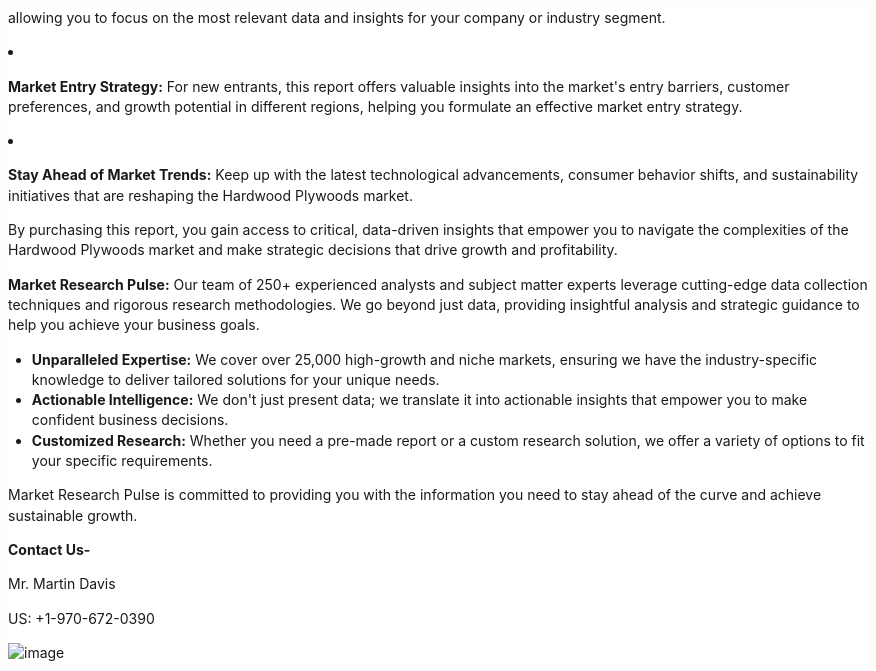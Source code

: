allowing you to focus on the most relevant data and insights for your company or industry segment.</p></li><li><p><strong>Market Entry Strategy:</strong> For new entrants, this report offers valuable insights into the market's entry barriers, customer preferences, and growth potential in different regions, helping you formulate an effective market entry strategy.</p></li><li><p><strong>Stay Ahead of Market Trends:</strong> Keep up with the latest technological advancements, consumer behavior shifts, and sustainability initiatives that are reshaping the Hardwood Plywoods market.</p></li></ol><p>By purchasing this report, you gain access to critical, data-driven insights that empower you to navigate the complexities of the Hardwood Plywoods market and make strategic decisions that drive growth and profitability.</p><p><strong>Market Research Pulse:</strong>&nbsp;Our team of 250+ experienced analysts and subject matter experts leverage cutting-edge data collection techniques and rigorous research methodologies. We go beyond just data, providing insightful analysis and strategic guidance to help you achieve your business goals.</p><ul><li><strong>Unparalleled Expertise:</strong>&nbsp;We cover over 25,000 high-growth and niche markets, ensuring we have the industry-specific knowledge to deliver tailored solutions for your unique needs.</li><li><strong>Actionable Intelligence:</strong>&nbsp;We don't just present data; we translate it into actionable insights that empower you to make confident business decisions.</li><li><strong>Customized Research:</strong>&nbsp;Whether you need a pre-made report or a custom research solution, we offer a variety of options to fit your specific requirements.</li></ul><p>Market Research Pulse is committed to providing you with the information you need to stay ahead of the curve and achieve sustainable growth.</p><p><strong>Contact Us-</strong></p><p>Mr. Martin Davis</p><p>US: +1-970-672-0390</p>
![image](https://github.com/user-attachments/assets/0c4e1e60-aa5c-47ef-812a-9841aac856ef)
